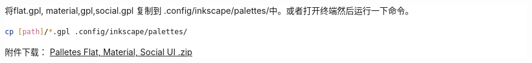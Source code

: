 将flat.gpl, material,gpl,social.gpl 复制到 .config/inkscape/palettes/中。或者打开终端然后运行一下命令。
```bash
cp [path]/*.gpl .config/inkscape/palettes/
```


附件下载：
[Palletes Flat, Material, Social UI .zip][4]


  [1]: https://imgs.gnux.cn/usr/uploads/2019/04/3972056631.jpg
  [2]: https://imgs.gnux.cn/usr/uploads/2019/04/3539555041.jpg
  [3]: https://imgs.gnux.cn/usr/uploads/2019/04/1855545493.png
  [4]: https://imgs.gnux.cn/usr/uploads/2019/04/2245303503.zip